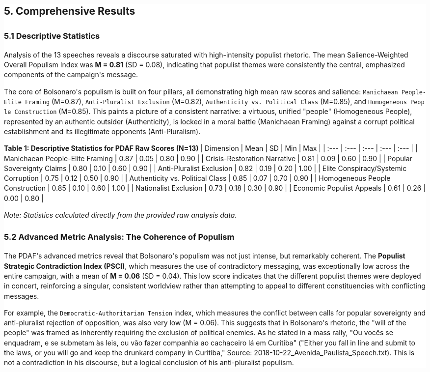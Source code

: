 ## 5. Comprehensive Results

### 5.1 Descriptive Statistics

Analysis of the 13 speeches reveals a discourse saturated with high-intensity populist rhetoric. The mean Salience-Weighted Overall Populism Index was **M = 0.81** (SD = 0.08), indicating that populist themes were consistently the central, emphasized components of the campaign's message.

The core of Bolsonaro's populism is built on four pillars, all demonstrating high mean raw scores and salience: `Manichaean People-Elite Framing` (M=0.87), `Anti-Pluralist Exclusion` (M=0.82), `Authenticity vs. Political Class` (M=0.85), and `Homogeneous People Construction` (M=0.85). This paints a picture of a consistent narrative: a virtuous, unified "people" (Homogeneous People), represented by an authentic outsider (Authenticity), is locked in a moral battle (Manichaean Framing) against a corrupt political establishment and its illegitimate opponents (Anti-Pluralism).

**Table 1: Descriptive Statistics for PDAF Raw Scores (N=13)**
| Dimension | Mean | SD | Min | Max |
| :--- | :--- | :--- | :--- | :--- |
| Manichaean People-Elite Framing | 0.87 | 0.05 | 0.80 | 0.90 |
| Crisis-Restoration Narrative | 0.81 | 0.09 | 0.60 | 0.90 |
| Popular Sovereignty Claims | 0.80 | 0.10 | 0.60 | 0.90 |
| Anti-Pluralist Exclusion | 0.82 | 0.19 | 0.20 | 1.00 |
| Elite Conspiracy/Systemic Corruption | 0.75 | 0.12 | 0.50 | 0.90 |
| Authenticity vs. Political Class | 0.85 | 0.07 | 0.70 | 0.90 |
| Homogeneous People Construction | 0.85 | 0.10 | 0.60 | 1.00 |
| Nationalist Exclusion | 0.73 | 0.18 | 0.30 | 0.90 |
| Economic Populist Appeals | 0.61 | 0.26 | 0.00 | 0.80 |

*Note: Statistics calculated directly from the provided raw analysis data.*

### 5.2 Advanced Metric Analysis: The Coherence of Populism

The PDAF's advanced metrics reveal that Bolsonaro's populism was not just intense, but remarkably coherent. The **Populist Strategic Contradiction Index (PSCI)**, which measures the use of contradictory messaging, was exceptionally low across the entire campaign, with a mean of **M = 0.06** (SD = 0.04). This low score indicates that the different populist themes were deployed in concert, reinforcing a singular, consistent worldview rather than attempting to appeal to different constituencies with conflicting messages.

For example, the `Democratic-Authoritarian Tension` index, which measures the conflict between calls for popular sovereignty and anti-pluralist rejection of opposition, was also very low (M = 0.06). This suggests that in Bolsonaro's rhetoric, the "will of the people" was framed as inherently requiring the exclusion of political enemies. As he stated in a mass rally, "Ou vocês se enquadram, e se submetam às leis, ou vão fazer companhia ao cachaceiro lá em Curitiba" ("Either you fall in line and submit to the laws, or you will go and keep the drunkard company in Curitiba," Source: 2018-10-22\_Avenida\_Paulista\_Speech.txt). This is not a contradiction in his discourse, but a logical conclusion of his anti-pluralist populism.
